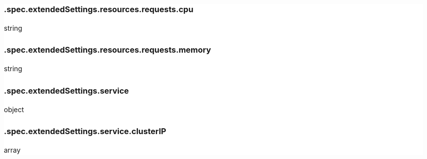 </div>

</div>
</div>

<div class="property depth-4">
<div class="property-header">
<h3 class="property-path" id="v2-.spec.extendedSettings.resources.requests.cpu">.spec.extendedSettings.resources.requests.cpu</h3>
</div>
<div class="property-body">
<div class="property-meta">
<span class="property-type">string</span>

</div>

</div>
</div>

<div class="property depth-4">
<div class="property-header">
<h3 class="property-path" id="v2-.spec.extendedSettings.resources.requests.memory">.spec.extendedSettings.resources.requests.memory</h3>
</div>
<div class="property-body">
<div class="property-meta">
<span class="property-type">string</span>

</div>

</div>
</div>

<div class="property depth-2">
<div class="property-header">
<h3 class="property-path" id="v2-.spec.extendedSettings.service">.spec.extendedSettings.service</h3>
</div>
<div class="property-body">
<div class="property-meta">
<span class="property-type">object</span>

</div>

</div>
</div>

<div class="property depth-3">
<div class="property-header">
<h3 class="property-path" id="v2-.spec.extendedSettings.service.clusterIP">.spec.extendedSettings.service.clusterIP</h3>
</div>
<div class="property-body">
<div class="property-meta">
<span class="property-type">array</span>
